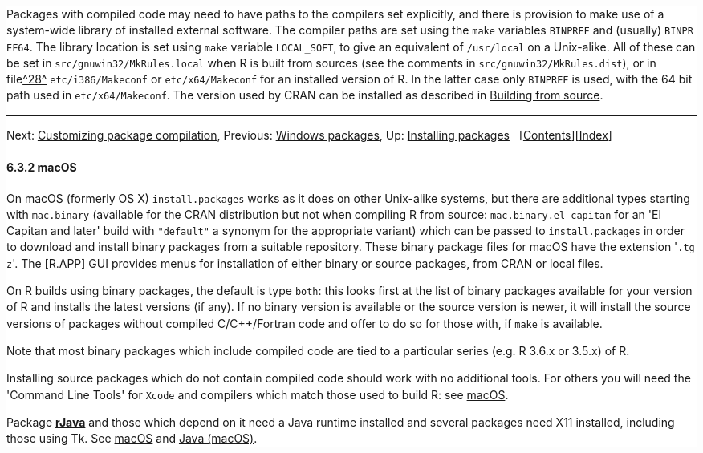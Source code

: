 Packages with compiled code may need to have paths to the compilers set
explicitly, and there is provision to make use of a system-wide library
of installed external software. The compiler paths are set using the
`make` variables `BINPREF` and (usually) `BINPREF64`. The library
location is set using `make` variable `LOCAL_SOFT`, to give an
equivalent of `/usr/local` on a Unix-alike. All of these can be
set in `src/gnuwin32/MkRules.local` when R is built from
sources (see the comments in `src/gnuwin32/MkRules.dist`), or
in file[^28^](#FOOT28) `etc/i386/Makeconf` or
`etc/x64/Makeconf` for an installed version of R. In the latter
case only `BINPREF` is used, with the 64 bit path used in
`etc/x64/Makeconf`. The version used by CRAN can be installed
as described in [Building from source](#Building-from-source).

------------------------------------------------------------------------

 
Next: [Customizing package
compilation](#Customizing-package-compilation), Previous: [Windows
packages](#Windows-packages), Up: [Installing
packages](#Installing-packages)  
\[[Contents](#SEC_Contents "Table of contents")\]\[[Index](#Function-and-variable-index "Index")\]

#### 6.3.2 macOS 

On macOS (formerly OS X) `install.packages` works as it does on other
Unix-alike systems, but there are additional types starting with
`mac.binary` (available for the CRAN distribution but not when compiling
R from source: `mac.binary.el-capitan` for an 'El Capitan and later'
build with `"default"` a synonym for the appropriate variant) which can
be passed to `install.packages` in order to download and install binary
packages from a suitable repository. These binary package files for
macOS have the extension '`.tgz`'. The [R.APP] GUI
provides menus for installation of either binary or source packages,
from CRAN or local files.

On R builds using binary packages, the default is type `both`: this
looks first at the list of binary packages available for your version of
R and installs the latest versions (if any). If no binary version is
available or the source version is newer, it will install the source
versions of packages without compiled C/C++/Fortran code and offer to do
so for those with, if `make` is available.

Note that most binary packages which include compiled code are tied to a
particular series (e.g. R 3.6.x or 3.5.x) of R.

Installing source packages which do not contain compiled code should
work with no additional tools. For others you will need the 'Command
Line Tools' for `Xcode` and compilers which match those used to build R:
see [macOS](#macOS).

Package [**rJava**](https://CRAN.R-project.org/package=rJava) and those
which depend on it need a Java runtime installed and several packages
need X11 installed, including those using Tk. See [macOS](#macOS) and
[Java (macOS)](#Java-_0028macOS_0029).
